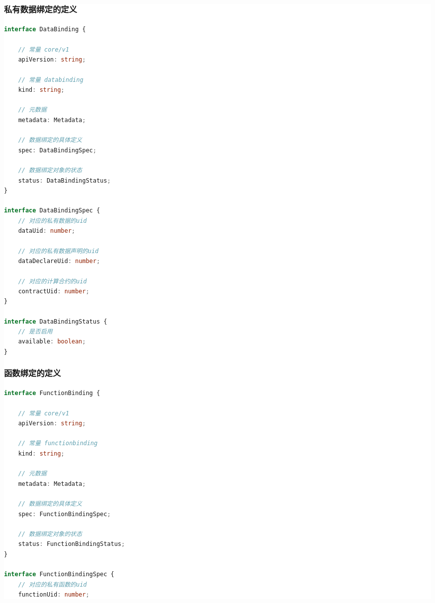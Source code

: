 
### 私有数据绑定的定义

```typescript
interface DataBinding {

    // 常量 core/v1
    apiVersion: string;

    // 常量 databinding
    kind: string;

    // 元数据
    metadata: Metadata;

    // 数据绑定的具体定义
    spec: DataBindingSpec;

    // 数据绑定对象的状态
    status: DataBindingStatus;
}

interface DataBindingSpec {
    // 对应的私有数据的uid
    dataUid: number;

    // 对应的私有数据声明的uid
    dataDeclareUid: number;

    // 对应的计算合约的uid
    contractUid: number;
}

interface DataBindingStatus {
    // 是否启用
    available: boolean;
}

```

### 函数绑定的定义

```typescript
interface FunctionBinding {

    // 常量 core/v1
    apiVersion: string;

    // 常量 functionbinding
    kind: string;

    // 元数据
    metadata: Metadata;

    // 数据绑定的具体定义
    spec: FunctionBindingSpec;

    // 数据绑定对象的状态
    status: FunctionBindingStatus;
}

interface FunctionBindingSpec {
    // 对应的私有函数的uid
    functionUid: number;

```